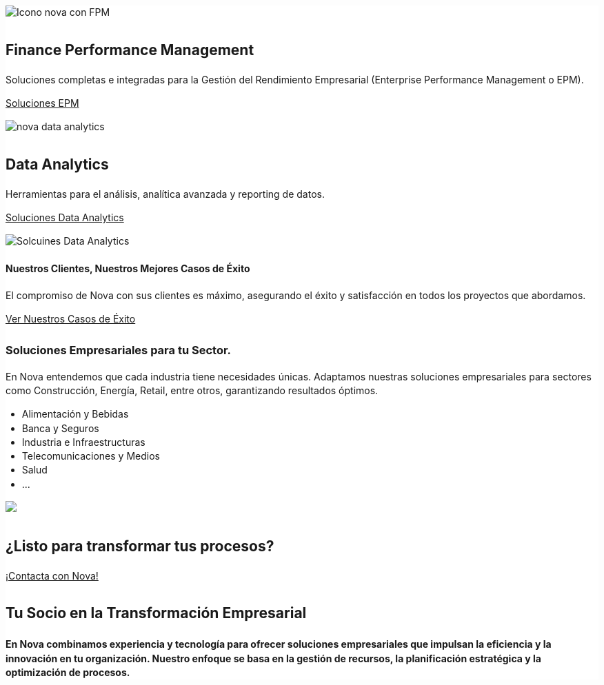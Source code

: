 ![Icono nova con FPM](https://nova-praxis.com/wp-content/uploads/2022/12/novaFinance.webp)

## Finance Performance Management

Soluciones completas e integradas para la Gestión del Rendimiento Empresarial (Enterprise Performance Management o EPM).

[Soluciones EPM](https://nova-praxis.com/soluciones-fpm/)

![nova data analytics](https://nova-praxis.com/wp-content/uploads/2022/12/novaAnalytics.webp)

## Data Analytics

Herramientas para el análisis, analítica avanzada y reporting de datos.

[Soluciones Data Analytics](https://nova-praxis.com/soluciones-data-analytics/)

![Solcuines Data Analytics](https://nova-praxis.com/wp-content/uploads/2024/09/HomeDataAnalytics.webp)

#### Nuestros Clientes, Nuestros Mejores Casos de Éxito

El compromiso de Nova con sus clientes es máximo, asegurando el éxito y satisfacción en todos los proyectos que abordamos.

[Ver Nuestros Casos de Éxito](https://nova-praxis.com/casos-de-exito/)

### Soluciones Empresariales    para tu Sector.

En Nova entendemos que cada industria tiene necesidades únicas. Adaptamos nuestras soluciones empresariales para sectores como Construcción, Energía, Retail, entre otros, garantizando resultados óptimos.

- Alimentación y Bebidas
- Banca y Seguros
- Industria e Infraestructuras
- Telecomunicaciones y Medios
- Salud
- ...

![](https://nova-praxis.com/wp-content/uploads/2024/09/134192-min.webp)

## ¿Listo para transformar tus procesos?

[¡Contacta con Nova!](https://nova-praxis.com/contacto/)

## Tu Socio en la Transformación Empresarial

#### En Nova combinamos experiencia y tecnología para ofrecer soluciones empresariales que impulsan la eficiencia y la innovación en tu organización. Nuestro enfoque se basa en la gestión de recursos, la planificación estratégica y la optimización de procesos.
